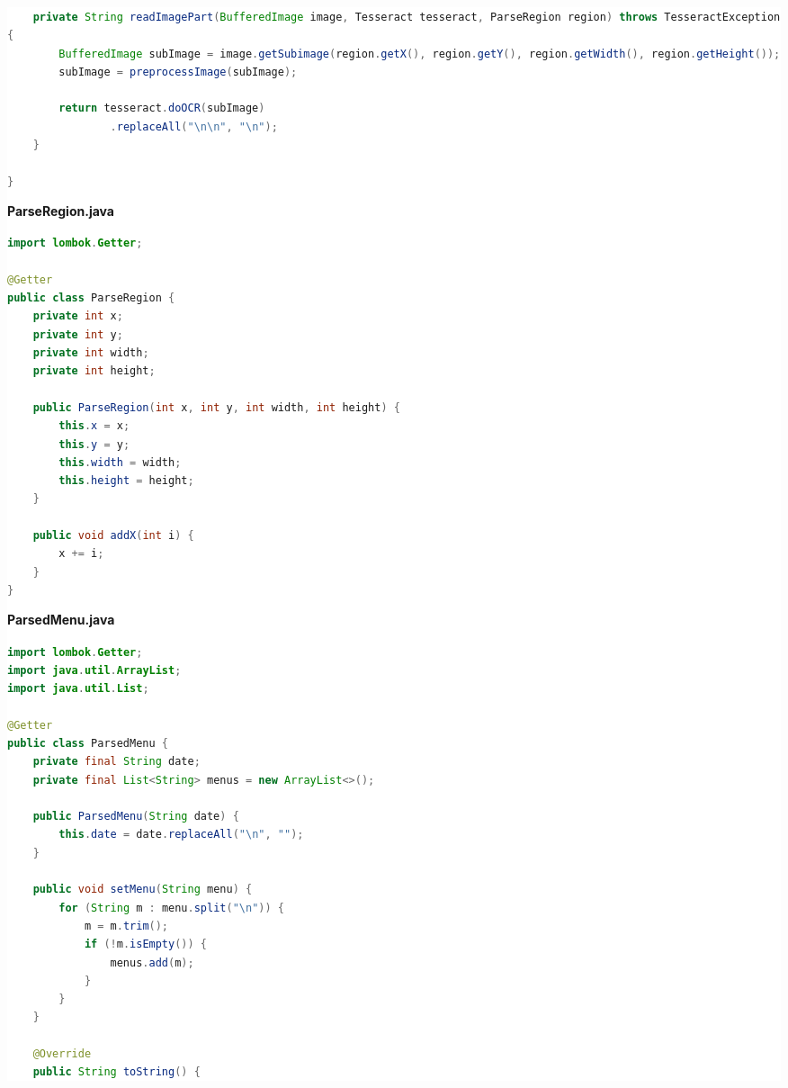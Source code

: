 ```java
    private String readImagePart(BufferedImage image, Tesseract tesseract, ParseRegion region) throws TesseractException {
        BufferedImage subImage = image.getSubimage(region.getX(), region.getY(), region.getWidth(), region.getHeight());
        subImage = preprocessImage(subImage);

        return tesseract.doOCR(subImage)
                .replaceAll("\n\n", "\n");
    }

}
```

**ParseRegion.java**

```java
import lombok.Getter;

@Getter
public class ParseRegion {
    private int x;
    private int y;
    private int width;
    private int height;

    public ParseRegion(int x, int y, int width, int height) {
        this.x = x;
        this.y = y;
        this.width = width;
        this.height = height;
    }

    public void addX(int i) {
        x += i;
    }
}
```

**ParsedMenu.java**

```java
import lombok.Getter;
import java.util.ArrayList;
import java.util.List;

@Getter
public class ParsedMenu {
    private final String date;
    private final List<String> menus = new ArrayList<>();

    public ParsedMenu(String date) {
        this.date = date.replaceAll("\n", "");
    }

    public void setMenu(String menu) {
        for (String m : menu.split("\n")) {
            m = m.trim();
            if (!m.isEmpty()) {
                menus.add(m);
            }
        }
    }

    @Override
    public String toString() {
```